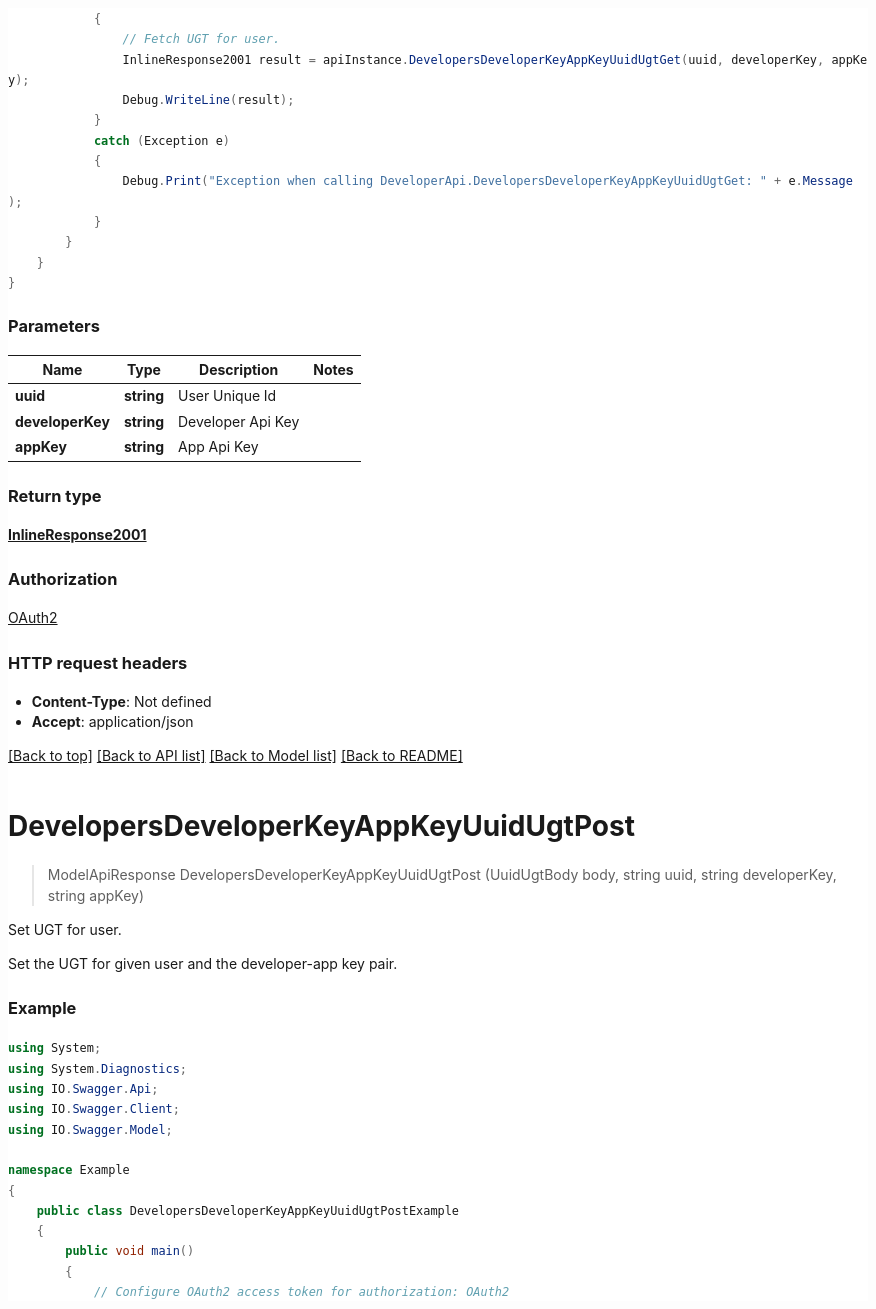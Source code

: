 ```csharp
            {
                // Fetch UGT for user.
                InlineResponse2001 result = apiInstance.DevelopersDeveloperKeyAppKeyUuidUgtGet(uuid, developerKey, appKey);
                Debug.WriteLine(result);
            }
            catch (Exception e)
            {
                Debug.Print("Exception when calling DeveloperApi.DevelopersDeveloperKeyAppKeyUuidUgtGet: " + e.Message );
            }
        }
    }
}
```

### Parameters

Name | Type | Description  | Notes
------------- | ------------- | ------------- | -------------
 **uuid** | **string**| User Unique Id | 
 **developerKey** | **string**| Developer Api Key | 
 **appKey** | **string**| App Api Key | 

### Return type

[**InlineResponse2001**](InlineResponse2001.md)

### Authorization

[OAuth2](../README.md#OAuth2)

### HTTP request headers

 - **Content-Type**: Not defined
 - **Accept**: application/json

[[Back to top]](#) [[Back to API list]](../README.md#documentation-for-api-endpoints) [[Back to Model list]](../README.md#documentation-for-models) [[Back to README]](../README.md)
<a name="developersdeveloperkeyappkeyuuidugtpost"></a>
# **DevelopersDeveloperKeyAppKeyUuidUgtPost**
> ModelApiResponse DevelopersDeveloperKeyAppKeyUuidUgtPost (UuidUgtBody body, string uuid, string developerKey, string appKey)

Set UGT for user.

Set the UGT for given user and the developer-app key pair.

### Example
```csharp
using System;
using System.Diagnostics;
using IO.Swagger.Api;
using IO.Swagger.Client;
using IO.Swagger.Model;

namespace Example
{
    public class DevelopersDeveloperKeyAppKeyUuidUgtPostExample
    {
        public void main()
        {
            // Configure OAuth2 access token for authorization: OAuth2
```
